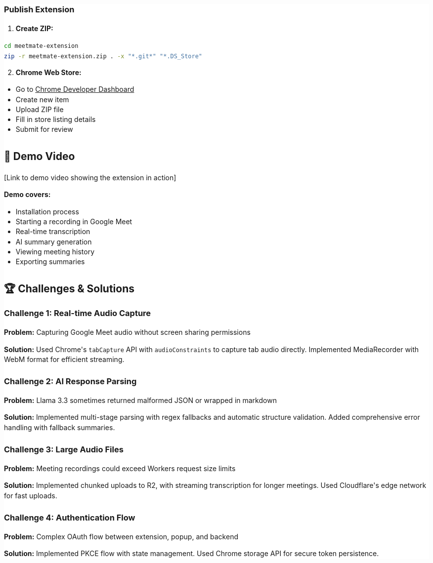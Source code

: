 ### Publish Extension

1. **Create ZIP:**
```bash
cd meetmate-extension
zip -r meetmate-extension.zip . -x "*.git*" "*.DS_Store"
```

2. **Chrome Web Store:**
- Go to [Chrome Developer Dashboard](https://chrome.google.com/webstore/devconsole)
- Create new item
- Upload ZIP file
- Fill in store listing details
- Submit for review

## 🎥 Demo Video

[Link to demo video showing the extension in action]

**Demo covers:**
- Installation process
- Starting a recording in Google Meet
- Real-time transcription
- AI summary generation
- Viewing meeting history
- Exporting summaries

## 🏆 Challenges & Solutions

### Challenge 1: Real-time Audio Capture
**Problem:** Capturing Google Meet audio without screen sharing permissions

**Solution:** Used Chrome's `tabCapture` API with `audioConstraints` to capture tab audio directly. Implemented MediaRecorder with WebM format for efficient streaming.

### Challenge 2: AI Response Parsing
**Problem:** Llama 3.3 sometimes returned malformed JSON or wrapped in markdown

**Solution:** Implemented multi-stage parsing with regex fallbacks and automatic structure validation. Added comprehensive error handling with fallback summaries.

### Challenge 3: Large Audio Files
**Problem:** Meeting recordings could exceed Workers request size limits

**Solution:** Implemented chunked uploads to R2, with streaming transcription for longer meetings. Used Cloudflare's edge network for fast uploads.

### Challenge 4: Authentication Flow
**Problem:** Complex OAuth flow between extension, popup, and backend

**Solution:** Implemented PKCE flow with state management. Used Chrome storage API for secure token persistence.
